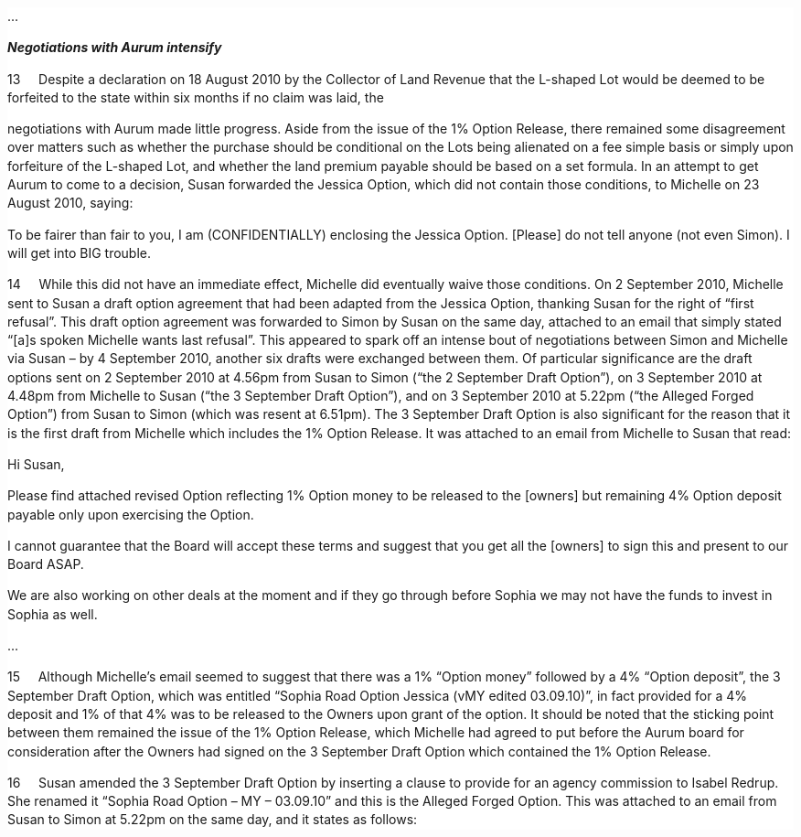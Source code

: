  ... 

**_Negotiations with Aurum intensify_** 

13     Despite a declaration on 18 August 2010 by the Collector of Land Revenue that the L-shaped Lot would be deemed to be forfeited to the state within six months if no claim was laid, the 


negotiations with Aurum made little progress. Aside from the issue of the 1% Option Release, there remained some disagreement over matters such as whether the purchase should be conditional on the Lots being alienated on a fee simple basis or simply upon forfeiture of the L-shaped Lot, and whether the land premium payable should be based on a set formula. In an attempt to get Aurum to come to a decision, Susan forwarded the Jessica Option, which did not contain those conditions, to Michelle on 23 August 2010, saying: 

 To be fairer than fair to you, I am (CONFIDENTIALLY) enclosing the Jessica Option. [Please] do not tell anyone (not even Simon). I will get into BIG trouble. 

14     While this did not have an immediate effect, Michelle did eventually waive those conditions. On 2 September 2010, Michelle sent to Susan a draft option agreement that had been adapted from the Jessica Option, thanking Susan for the right of “first refusal”. This draft option agreement was forwarded to Simon by Susan on the same day, attached to an email that simply stated “[a]s spoken Michelle wants last refusal”. This appeared to spark off an intense bout of negotiations between Simon and Michelle via Susan – by 4 September 2010, another six drafts were exchanged between them. Of particular significance are the draft options sent on 2 September 2010 at 4.56pm from Susan to Simon (“the 2 September Draft Option”), on 3 September 2010 at 4.48pm from Michelle to Susan (“the 3 September Draft Option”), and on 3 September 2010 at 5.22pm (“the Alleged Forged Option”) from Susan to Simon (which was resent at 6.51pm). The 3 September Draft Option is also significant for the reason that it is the first draft from Michelle which includes the 1% Option Release. It was attached to an email from Michelle to Susan that read: 

 Hi Susan, 

 Please find attached revised Option reflecting 1% Option money to be released to the [owners] but remaining 4% Option deposit payable only upon exercising the Option. 

 I cannot guarantee that the Board will accept these terms and suggest that you get all the [owners] to sign this and present to our Board ASAP. 

 We are also working on other deals at the moment and if they go through before Sophia we may not have the funds to invest in Sophia as well. 

 ... 

15     Although Michelle’s email seemed to suggest that there was a 1% “Option money” followed by a 4% “Option deposit”, the 3 September Draft Option, which was entitled “Sophia Road Option Jessica (vMY edited 03.09.10)”, in fact provided for a 4% deposit and 1% of that 4% was to be released to the Owners upon grant of the option. It should be noted that the sticking point between them remained the issue of the 1% Option Release, which Michelle had agreed to put before the Aurum board for consideration after the Owners had signed on the 3 September Draft Option which contained the 1% Option Release. 

16     Susan amended the 3 September Draft Option by inserting a clause to provide for an agency commission to Isabel Redrup. She renamed it “Sophia Road Option – MY – 03.09.10” and this is the Alleged Forged Option. This was attached to an email from Susan to Simon at 5.22pm on the same day, and it states as follows: 
